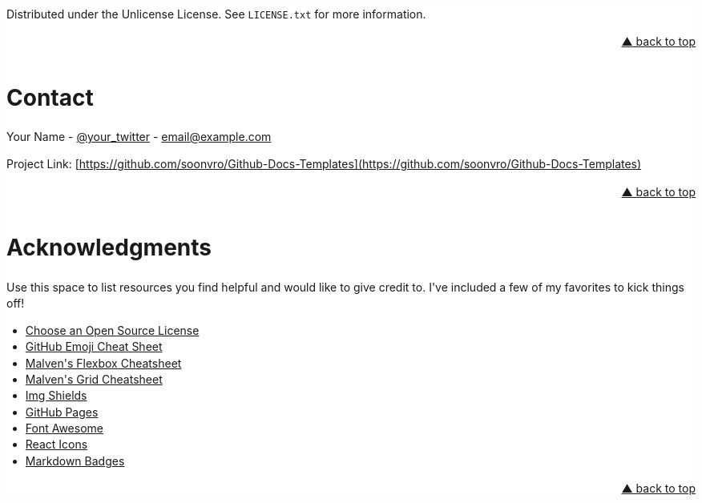 Distributed under the Unlicense License. See `LICENSE.txt` for more information.

<p align="right"><a href="#readme-top">▲ back to top</a></p>


# Contact

Your Name - [@your_twitter](https://twitter.com/your_username) - email@example.com

Project Link: [https://github.com/soonvro/Github-Docs-Templates](https://github.com/soonvro/Github-Docs-Templates)

<p align="right"><a href="#readme-top">▲ back to top</a></p>


# Acknowledgments

Use this space to list resources you find helpful and would like to give credit to. I've included a few of my favorites to kick things off!

- [Choose an Open Source License](https://choosealicense.com)
- [GitHub Emoji Cheat Sheet](https://www.webpagefx.com/tools/emoji-cheat-sheet)
- [Malven's Flexbox Cheatsheet](https://flexbox.malven.co/)
- [Malven's Grid Cheatsheet](https://grid.malven.co/)
- [Img Shields](https://shields.io)
- [GitHub Pages](https://pages.github.com)
- [Font Awesome](https://fontawesome.com)
- [React Icons](https://react-icons.github.io/react-icons/search)
- [Markdown Badges](https://github.com/Ileriayo/markdown-badges?tab=readme-ov-file#-languages)

<p align="right"><a href="#readme-top">▲ back to top</a></p>




[contributors-shield]: https://img.shields.io/github/contributors/soonvro/Github-Docs-Templates.svg?style=for-the-badge
[contributors-url]: https://github.com/soonvro/Github-Docs-Templates/graphs/contributors
[forks-shield]: https://img.shields.io/github/forks/soonvro/Github-Docs-Templates.svg?style=for-the-badge
[forks-url]: https://github.com/soonvro/Github-Docs-Templates/network/members
[stars-shield]: https://img.shields.io/github/stars/soonvro/Github-Docs-Templates.svg?style=for-the-badge
[stars-url]: https://github.com/soonvro/Github-Docs-Templates/stargazers
[issues-shield]: https://img.shields.io/github/issues/soonvro/Github-Docs-Templates.svg?style=for-the-badge
[issues-url]: https://github.com/soonvro/Github-Docs-Templates/issues
[license-shield]: https://img.shields.io/github/license/soonvro/Github-Docs-Templates.svg?style=for-the-badge
[license-url]: https://github.com/soonvro/Github-Docs-Templates/blob/master/LICENSE.txt
[linkedin-shield]: https://img.shields.io/badge/-LinkedIn-black.svg?style=for-the-badge&logo=linkedin&colorB=555
[linkedin-url]: https://www.linkedin.com/in/soonhyung-kwon-aa4331351/

[c-badge]: https://img.shields.io/badge/c-%2300599C.svg?style=for-the-badge&logo=c&logoColor=white
[cpp-badge]: https://img.shields.io/badge/c++-%2300599C.svg?style=for-the-badge&logo=c%2B%2B&logoColor=white
[dart-badge]: https://img.shields.io/badge/dart-%230175C2.svg?style=for-the-badge&logo=dart&logoColor=white
[java-badge]: https://img.shields.io/badge/java-%23ED8B00.svg?style=for-the-badge&logo=openjdk&logoColor=white
[python-badge]: https://img.shields.io/badge/python-3670A0?style=for-the-badge&logo=python&logoColor=ffdd54
[rust-badge]: https://img.shields.io/badge/rust-%23000000.svg?style=for-the-badge&logo=rust&logoColor=white
[django-badge]: https://img.shields.io/badge/django-%23092E20.svg?style=for-the-badge&logo=django&logoColor=white
[django-rest-badge]: https://img.shields.io/badge/DJANGO-REST-ff1709?style=for-the-badge&logo=django&logoColor=white&color=ff1709&labelColor=gray
[google-cloud-badge]: https://img.shields.io/badge/GoogleCloud-%234285F4.svg?style=for-the-badge&logo=google-cloud&logoColor=white
[postgres-badge]: https://img.shields.io/badge/postgres-%23316192.svg?style=for-the-badge&logo=postgresql&logoColor=white
